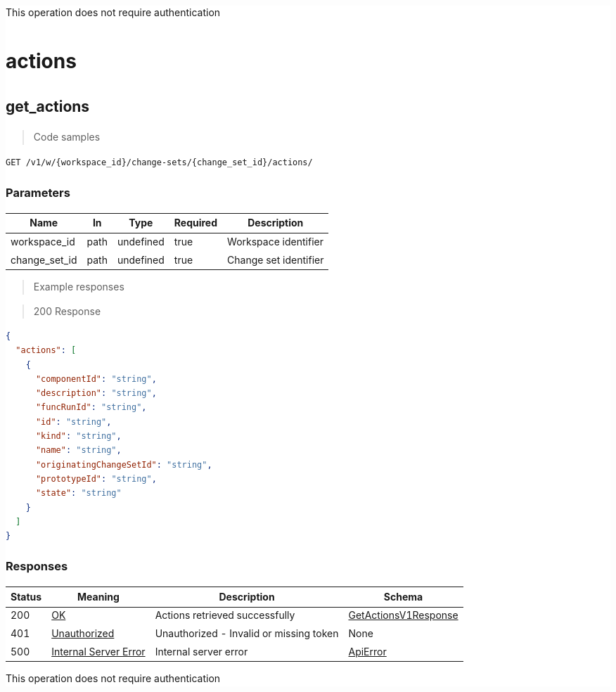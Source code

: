 <aside class="success">
This operation does not require authentication
</aside>

<h1 id="system-initiative-api-actions">actions</h1>

## get_actions

<a id="opIdget_actions"></a>

> Code samples

`GET /v1/w/{workspace_id}/change-sets/{change_set_id}/actions/`

<h3 id="get_actions-parameters">Parameters</h3>

|Name|In|Type|Required|Description|
|---|---|---|---|---|
|workspace_id|path|undefined|true|Workspace identifier|
|change_set_id|path|undefined|true|Change set identifier|

> Example responses

> 200 Response

```json
{
  "actions": [
    {
      "componentId": "string",
      "description": "string",
      "funcRunId": "string",
      "id": "string",
      "kind": "string",
      "name": "string",
      "originatingChangeSetId": "string",
      "prototypeId": "string",
      "state": "string"
    }
  ]
}
```

<h3 id="get_actions-responses">Responses</h3>

|Status|Meaning|Description|Schema|
|---|---|---|---|
|200|[OK](https://tools.ietf.org/html/rfc7231#section-6.3.1)|Actions retrieved successfully|[GetActionsV1Response](#schemagetactionsv1response)|
|401|[Unauthorized](https://tools.ietf.org/html/rfc7235#section-3.1)|Unauthorized - Invalid or missing token|None|
|500|[Internal Server Error](https://tools.ietf.org/html/rfc7231#section-6.6.1)|Internal server error|[ApiError](#schemaapierror)|

<aside class="success">
This operation does not require authentication
</aside>
